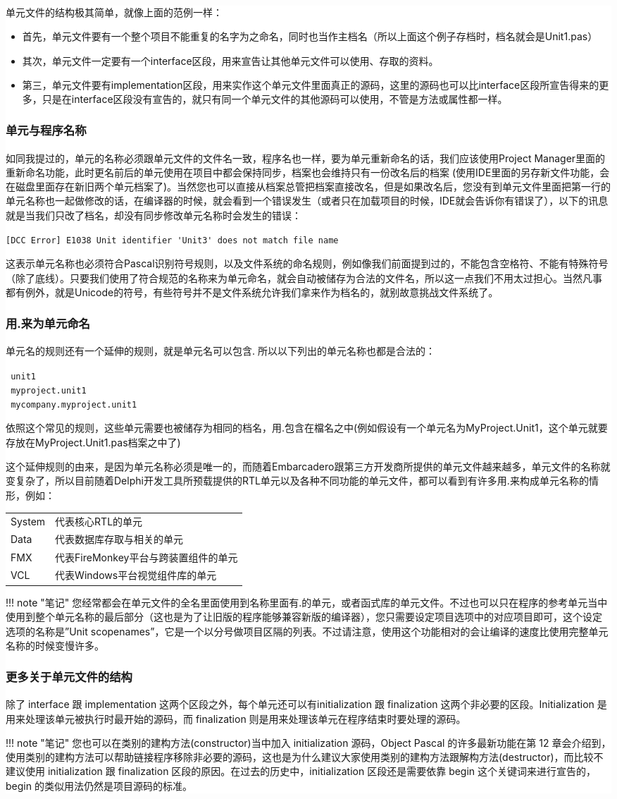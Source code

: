 单元文件的结构极其简单，就像上面的范例一样：

+ 首先，单元文件要有一个整个项目不能重复的名字为之命名，同时也当作主档名（所以上面这个例子存档时，档名就会是Unit1.pas）

+ 其次，单元文件一定要有一个interface区段，用来宣告让其他单元文件可以使用、存取的资料。

+ 第三，单元文件要有implementation区段，用来实作这个单元文件里面真正的源码，这里的源码也可以比interface区段所宣告得来的更多，只是在interface区段没有宣告的，就只有同一个单元文件的其他源码可以使用，不管是方法或属性都一样。


### 单元与程序名称

如同我提过的，单元的名称必须跟单元文件的文件名一致，程序名也一样，要为单元重新命名的话，我们应该使用Project Manager里面的重新命名功能，此时更名前后的单元使用在项目中都会保持同步，档案也会维持只有一份改名后的档案 (使用IDE里面的另存新文件功能，会在磁盘里面存在新旧两个单元档案了)。当然您也可以直接从档案总管把档案直接改名，但是如果改名后，您没有到单元文件里面把第一行的单元名称也一起做修改的话，在编译器的时候，就会看到一个错误发生（或者只在加载项目的时候，IDE就会告诉你有错误了），以下的讯息就是当我们只改了档名，却没有同步修改单元名称时会发生的错误：

`[DCC Error] E1038 Unit identifier 'Unit3' does not match file name`

这表示单元名称也必须符合Pascal识别符号规则，以及文件系统的命名规则，例如像我们前面提到过的，不能包含空格符、不能有特殊符号（除了底线）。只要我们使用了符合规范的名称来为单元命名，就会自动被储存为合法的文件名，所以这一点我们不用太过担心。当然凡事都有例外，就是Unicode的符号，有些符号并不是文件系统允许我们拿来作为档名的，就别故意挑战文件系统了。

### 用.来为单元命名

单元名的规则还有一个延伸的规则，就是单元名可以包含. 所以以下列出的单元名称也都是合法的：
 
```pascal
 unit1
 myproject.unit1
 mycompany.myproject.unit1
```
依照这个常见的规则，这些单元需要也被储存为相同的档名，用.包含在檔名之中(例如假设有一个单元名为MyProject.Unit1，这个单元就要存放在MyProject.Unit1.pas档案之中了)

这个延伸规则的由来，是因为单元名称必须是唯一的，而随着Embarcadero跟第三方开发商所提供的单元文件越来越多，单元文件的名称就变复杂了，所以目前随着Delphi开发工具所预载提供的RTL单元以及各种不同功能的单元文件，都可以看到有许多用.来构成单元名称的情形，例如：

|||
|-------|--------|
|System| 代表核心RTL的单元|
|Data |代表数据库存取与相关的单元|
|FMX |代表FireMonkey平台与跨装置组件的单元|
|VCL |代表Windows平台视觉组件库的单元|


!!! note "笔记"
    您经常都会在单元文件的全名里面使用到名称里面有.的单元，或者函式库的单元文件。不过也可以只在程序的参考单元当中使用到整个单元名称的最后部分（这也是为了让旧版的程序能够兼容新版的编译器），您只需要设定项目选项中的对应项目即可，这个设定选项的名称是”Unit scopenames”，它是一个以分号做项目区隔的列表。不过请注意，使用这个功能相对的会让编译的速度比使用完整单元名称的时候变慢许多。


### 更多关于单元文件的结构

除了 interface 跟 implementation 这两个区段之外，每个单元还可以有initialization 跟 finalization 这两个非必要的区段。Initialization 是用来处理该单元被执行时最开始的源码，而 finalization 则是用来处理该单元在程序结束时要处理的源码。

!!! note "笔记"
    您也可以在类别的建构方法(constructor)当中加入 initialization 源码，Object Pascal 的许多最新功能在第 12 章会介绍到，使用类别的建构方法可以帮助链接程序移除非必要的源码，这也是为什么建议大家使用类别的建构方法跟解构方法(destructor)，而比较不建议使用 initialization 跟 finalization 区段的原因。在过去的历史中，initialization 区段还是需要依靠 begin 这个关键词来进行宣告的，begin 的类似用法仍然是项目源码的标准。
